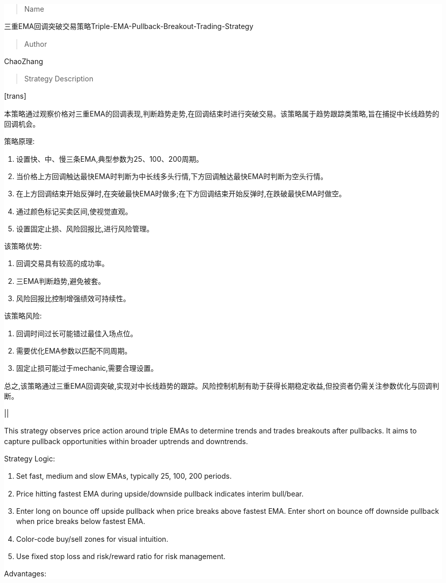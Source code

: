 
> Name

三重EMA回调突破交易策略Triple-EMA-Pullback-Breakout-Trading-Strategy

> Author

ChaoZhang

> Strategy Description

[trans]

本策略通过观察价格对三重EMA的回调表现,判断趋势走势,在回调结束时进行突破交易。该策略属于趋势跟踪类策略,旨在捕捉中长线趋势的回调机会。

策略原理:

1. 设置快、中、慢三条EMA,典型参数为25、100、200周期。

2. 当价格上方回调触达最快EMA时判断为中长线多头行情,下方回调触达最快EMA时判断为空头行情。

3. 在上方回调结束开始反弹时,在突破最快EMA时做多;在下方回调结束开始反弹时,在跌破最快EMA时做空。

4. 通过颜色标记买卖区间,使视觉直观。

5. 设置固定止损、风险回报比,进行风险管理。

该策略优势:

1. 回调交易具有较高的成功率。

2. 三EMA判断趋势,避免被套。

3. 风险回报比控制增强绩效可持续性。

该策略风险:

1. 回调时间过长可能错过最佳入场点位。

2. 需要优化EMA参数以匹配不同周期。

3. 固定止损可能过于mechanic,需要合理设置。

总之,该策略通过三重EMA回调突破,实现对中长线趋势的跟踪。风险控制机制有助于获得长期稳定收益,但投资者仍需关注参数优化与回调判断。

||

This strategy observes price action around triple EMAs to determine trends and trades breakouts after pullbacks. It aims to capture pullback opportunities within broader uptrends and downtrends.

Strategy Logic:

1. Set fast, medium and slow EMAs, typically 25, 100, 200 periods. 

2. Price hitting fastest EMA during upside/downside pullback indicates interim bull/bear.

3. Enter long on bounce off upside pullback when price breaks above fastest EMA. Enter short on bounce off downside pullback when price breaks below fastest EMA.

4. Color-code buy/sell zones for visual intuition.

5. Use fixed stop loss and risk/reward ratio for risk management.

Advantages:
